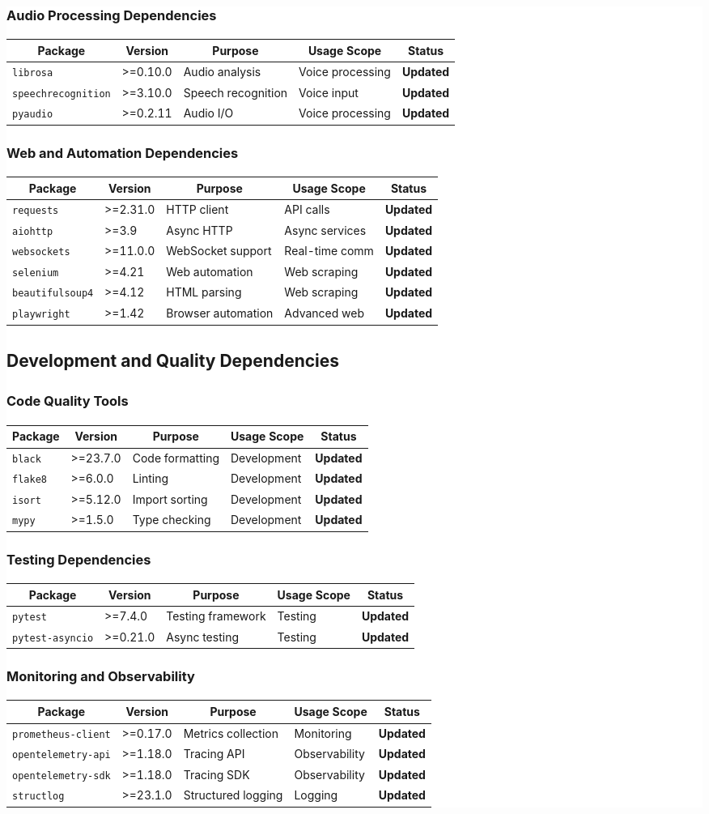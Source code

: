 ### Audio Processing Dependencies
| Package | Version | Purpose | Usage Scope | Status |
|---------|---------|---------|-------------|--------|
| `librosa` | >=0.10.0 | Audio analysis | Voice processing | **Updated** |
| `speechrecognition` | >=3.10.0 | Speech recognition | Voice input | **Updated** |
| `pyaudio` | >=0.2.11 | Audio I/O | Voice processing | **Updated** |

### Web and Automation Dependencies
| Package | Version | Purpose | Usage Scope | Status |
|---------|---------|---------|-------------|--------|
| `requests` | >=2.31.0 | HTTP client | API calls | **Updated** |
| `aiohttp` | >=3.9 | Async HTTP | Async services | **Updated** |
| `websockets` | >=11.0.0 | WebSocket support | Real-time comm | **Updated** |
| `selenium` | >=4.21 | Web automation | Web scraping | **Updated** |
| `beautifulsoup4` | >=4.12 | HTML parsing | Web scraping | **Updated** |
| `playwright` | >=1.42 | Browser automation | Advanced web | **Updated** |

## Development and Quality Dependencies

### Code Quality Tools
| Package | Version | Purpose | Usage Scope | Status |
|---------|---------|---------|-------------|--------|
| `black` | >=23.7.0 | Code formatting | Development | **Updated** |
| `flake8` | >=6.0.0 | Linting | Development | **Updated** |
| `isort` | >=5.12.0 | Import sorting | Development | **Updated** |
| `mypy` | >=1.5.0 | Type checking | Development | **Updated** |

### Testing Dependencies
| Package | Version | Purpose | Usage Scope | Status |
|---------|---------|---------|-------------|--------|
| `pytest` | >=7.4.0 | Testing framework | Testing | **Updated** |
| `pytest-asyncio` | >=0.21.0 | Async testing | Testing | **Updated** |

### Monitoring and Observability
| Package | Version | Purpose | Usage Scope | Status |
|---------|---------|---------|-------------|--------|
| `prometheus-client` | >=0.17.0 | Metrics collection | Monitoring | **Updated** |
| `opentelemetry-api` | >=1.18.0 | Tracing API | Observability | **Updated** |
| `opentelemetry-sdk` | >=1.18.0 | Tracing SDK | Observability | **Updated** |
| `structlog` | >=23.1.0 | Structured logging | Logging | **Updated** |
